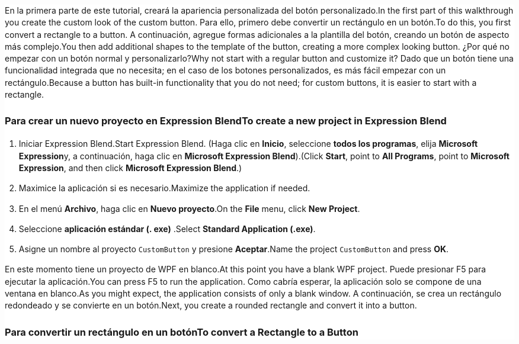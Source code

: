 <span data-ttu-id="20272-110">En la primera parte de este tutorial, creará la apariencia personalizada del botón personalizado.</span><span class="sxs-lookup"><span data-stu-id="20272-110">In the first part of this walkthrough you create the custom look of the custom button.</span></span> <span data-ttu-id="20272-111">Para ello, primero debe convertir un rectángulo en un botón.</span><span class="sxs-lookup"><span data-stu-id="20272-111">To do this, you first convert a rectangle to a button.</span></span> <span data-ttu-id="20272-112">A continuación, agregue formas adicionales a la plantilla del botón, creando un botón de aspecto más complejo.</span><span class="sxs-lookup"><span data-stu-id="20272-112">You then add additional shapes to the template of the button, creating a more complex looking button.</span></span> <span data-ttu-id="20272-113">¿Por qué no empezar con un botón normal y personalizarlo?</span><span class="sxs-lookup"><span data-stu-id="20272-113">Why not start with a regular button and customize it?</span></span> <span data-ttu-id="20272-114">Dado que un botón tiene una funcionalidad integrada que no necesita; en el caso de los botones personalizados, es más fácil empezar con un rectángulo.</span><span class="sxs-lookup"><span data-stu-id="20272-114">Because a button has built-in functionality that you do not need; for custom buttons, it is easier to start with a rectangle.</span></span>

### <a name="to-create-a-new-project-in-expression-blend"></a><span data-ttu-id="20272-115">Para crear un nuevo proyecto en Expression Blend</span><span class="sxs-lookup"><span data-stu-id="20272-115">To create a new project in Expression Blend</span></span>

1. <span data-ttu-id="20272-116">Iniciar Expression Blend.</span><span class="sxs-lookup"><span data-stu-id="20272-116">Start Expression Blend.</span></span> <span data-ttu-id="20272-117">(Haga clic en **Inicio**, seleccione **todos los programas**, elija **Microsoft Expression**y, a continuación, haga clic en **Microsoft Expression Blend**).</span><span class="sxs-lookup"><span data-stu-id="20272-117">(Click **Start**, point to **All Programs**, point to **Microsoft Expression**, and then click **Microsoft Expression Blend**.)</span></span>

2. <span data-ttu-id="20272-118">Maximice la aplicación si es necesario.</span><span class="sxs-lookup"><span data-stu-id="20272-118">Maximize the application if needed.</span></span>

3. <span data-ttu-id="20272-119">En el menú **Archivo**, haga clic en **Nuevo proyecto**.</span><span class="sxs-lookup"><span data-stu-id="20272-119">On the **File** menu, click **New Project**.</span></span>

4. <span data-ttu-id="20272-120">Seleccione **aplicación estándar (. exe)** .</span><span class="sxs-lookup"><span data-stu-id="20272-120">Select **Standard Application (.exe)**.</span></span>

5. <span data-ttu-id="20272-121">Asigne un nombre al proyecto `CustomButton` y presione **Aceptar**.</span><span class="sxs-lookup"><span data-stu-id="20272-121">Name the project `CustomButton` and press **OK**.</span></span>

<span data-ttu-id="20272-122">En este momento tiene un proyecto de WPF en blanco.</span><span class="sxs-lookup"><span data-stu-id="20272-122">At this point you have a blank WPF project.</span></span> <span data-ttu-id="20272-123">Puede presionar F5 para ejecutar la aplicación.</span><span class="sxs-lookup"><span data-stu-id="20272-123">You can press F5 to run the application.</span></span> <span data-ttu-id="20272-124">Como cabría esperar, la aplicación solo se compone de una ventana en blanco.</span><span class="sxs-lookup"><span data-stu-id="20272-124">As you might expect, the application consists of only a blank window.</span></span> <span data-ttu-id="20272-125">A continuación, se crea un rectángulo redondeado y se convierte en un botón.</span><span class="sxs-lookup"><span data-stu-id="20272-125">Next, you create a rounded rectangle and convert it into a button.</span></span>

### <a name="to-convert-a-rectangle-to-a-button"></a><span data-ttu-id="20272-126">Para convertir un rectángulo en un botón</span><span class="sxs-lookup"><span data-stu-id="20272-126">To convert a Rectangle to a Button</span></span>
